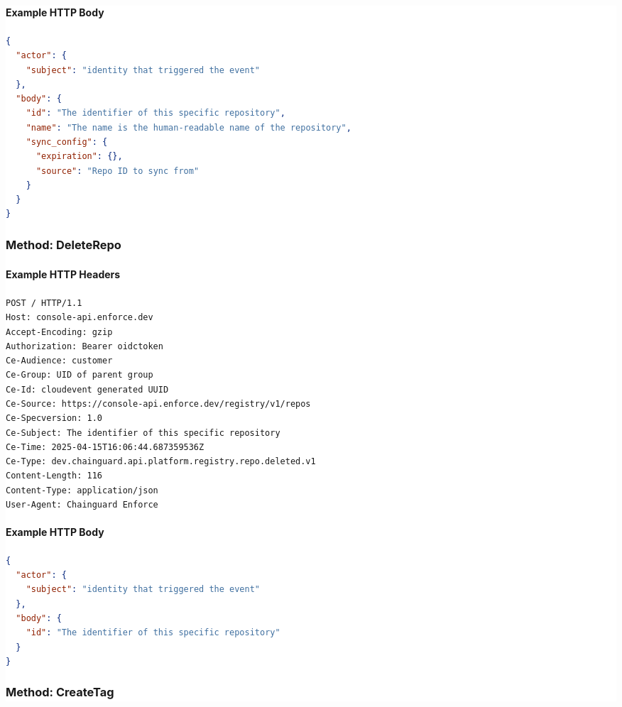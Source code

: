 #### Example HTTP Body

```json
{
  "actor": {
    "subject": "identity that triggered the event"
  },
  "body": {
    "id": "The identifier of this specific repository",
    "name": "The name is the human-readable name of the repository",
    "sync_config": {
      "expiration": {},
      "source": "Repo ID to sync from"
    }
  }
}
```
### Method: DeleteRepo

#### Example HTTP Headers

```
POST / HTTP/1.1
Host: console-api.enforce.dev
Accept-Encoding: gzip
Authorization: Bearer oidctoken
Ce-Audience: customer
Ce-Group: UID of parent group
Ce-Id: cloudevent generated UUID
Ce-Source: https://console-api.enforce.dev/registry/v1/repos
Ce-Specversion: 1.0
Ce-Subject: The identifier of this specific repository
Ce-Time: 2025-04-15T16:06:44.687359536Z
Ce-Type: dev.chainguard.api.platform.registry.repo.deleted.v1
Content-Length: 116
Content-Type: application/json
User-Agent: Chainguard Enforce

```

#### Example HTTP Body

```json
{
  "actor": {
    "subject": "identity that triggered the event"
  },
  "body": {
    "id": "The identifier of this specific repository"
  }
}
```
### Method: CreateTag
